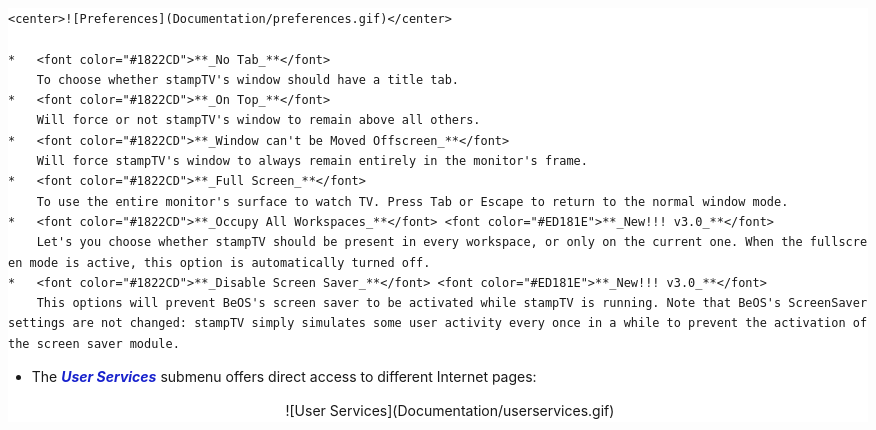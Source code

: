     <center>![Preferences](Documentation/preferences.gif)</center>

    *   <font color="#1822CD">**_No Tab_**</font>  
        To choose whether stampTV's window should have a title tab.
    *   <font color="#1822CD">**_On Top_**</font>  
        Will force or not stampTV's window to remain above all others.
    *   <font color="#1822CD">**_Window can't be Moved Offscreen_**</font>  
        Will force stampTV's window to always remain entirely in the monitor's frame.
    *   <font color="#1822CD">**_Full Screen_**</font>  
        To use the entire monitor's surface to watch TV. Press Tab or Escape to return to the normal window mode.
    *   <font color="#1822CD">**_Occupy All Workspaces_**</font> <font color="#ED181E">**_New!!! v3.0_**</font>  
        Let's you choose whether stampTV should be present in every workspace, or only on the current one. When the fullscreen mode is active, this option is automatically turned off.
    *   <font color="#1822CD">**_Disable Screen Saver_**</font> <font color="#ED181E">**_New!!! v3.0_**</font>  
        This options will prevent BeOS's screen saver to be activated while stampTV is running. Note that BeOS's ScreenSaver settings are not changed: stampTV simply simulates some user activity every once in a while to prevent the activation of the screen saver module.
*   The <font color="#1822CD">**_User Services_**</font> submenu offers direct access to different Internet pages:

    <center>![User Services](Documentation/userservices.gif)</center>

